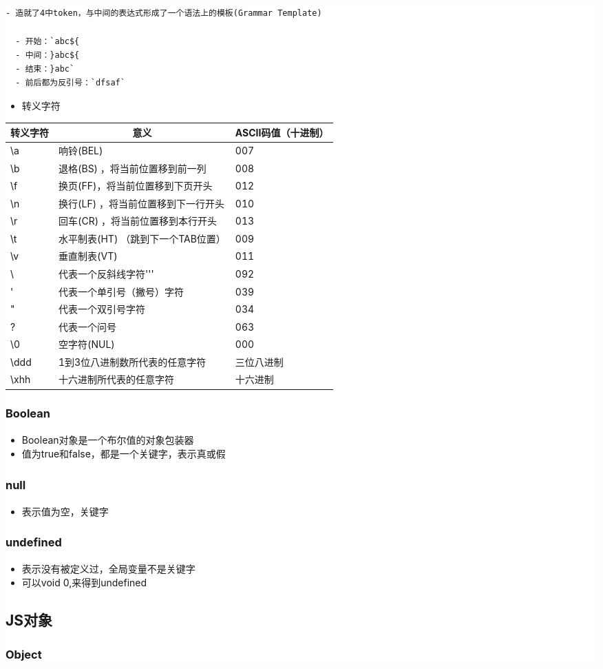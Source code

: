     - 造就了4中token，与中间的表达式形成了一个语法上的模板(Grammar Template)

      - 开始：`abc${
      - 中间：}abc${
      - 结束：}abc`
      - 前后都为反引号：`dfsaf`
  - 转义字符

  | 转义字符 | 意义                                | ASCII码值（十进制） |
  | -------- | ----------------------------------- | ------------------- |
  | \a       | 响铃(BEL)                           | 007                 |
  | \b       | 退格(BS) ，将当前位置移到前一列     | 008                 |
  | \f       | 换页(FF)，将当前位置移到下页开头    | 012                 |
  | \n       | 换行(LF) ，将当前位置移到下一行开头 | 010                 |
  | \r       | 回车(CR) ，将当前位置移到本行开头   | 013                 |
  | \t       | 水平制表(HT) （跳到下一个TAB位置）  | 009                 |
  | \v       | 垂直制表(VT)                        | 011                 |
  | \\       | 代表一个反斜线字符''\'              | 092                 |
  | \'       | 代表一个单引号（撇号）字符          | 039                 |
  | \"       | 代表一个双引号字符                  | 034                 |
  | \?       | 代表一个问号                        | 063                 |
  | \0       | 空字符(NUL)                         | 000                 |
  | \ddd     | 1到3位八进制数所代表的任意字符      | 三位八进制          |
  | \xhh     | 十六进制所代表的任意字符            | 十六进制            |

### Boolean

- Boolean对象是一个布尔值的对象包装器
- 值为true和false，都是一个关键字，表示真或假

### null

- 表示值为空，关键字

### undefined

- 表示没有被定义过，全局变量不是关键字
- 可以void 0,来得到undefined

## JS对象

### Object
